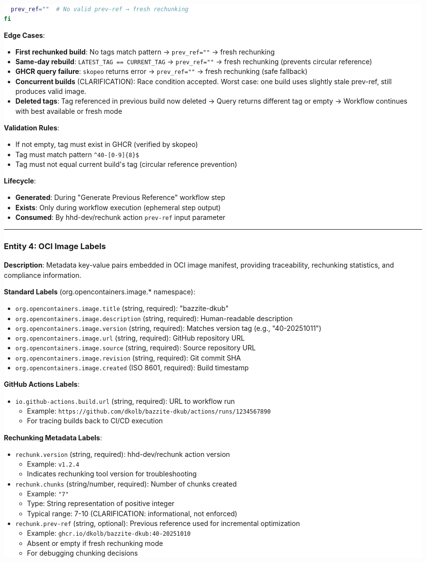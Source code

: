 ```bash
  prev_ref=""  # No valid prev-ref → fresh rechunking
fi
```

**Edge Cases**:
- **First rechunked build**: No tags match pattern → `prev_ref=""` → fresh rechunking
- **Same-day rebuild**: `LATEST_TAG == CURRENT_TAG` → `prev_ref=""` → fresh rechunking (prevents circular reference)
- **GHCR query failure**: `skopeo` returns error → `prev_ref=""` → fresh rechunking (safe fallback)
- **Concurrent builds** (CLARIFICATION): Race condition accepted. Worst case: one build uses slightly stale prev-ref, still produces valid image.
- **Deleted tags**: Tag referenced in previous build now deleted → Query returns different tag or empty → Workflow continues with best available or fresh mode

**Validation Rules**:
- If not empty, tag must exist in GHCR (verified by skopeo)
- Tag must match pattern `^40-[0-9]{8}$`
- Tag must not equal current build's tag (circular reference prevention)

**Lifecycle**:
- **Generated**: During "Generate Previous Reference" workflow step
- **Exists**: Only during workflow execution (ephemeral step output)
- **Consumed**: By hhd-dev/rechunk action `prev-ref` input parameter

---

### Entity 4: OCI Image Labels

**Description**: Metadata key-value pairs embedded in OCI image manifest, providing traceability, rechunking statistics, and compliance information.

**Standard Labels** (org.opencontainers.image.* namespace):
- `org.opencontainers.image.title` (string, required): "bazzite-dkub"
- `org.opencontainers.image.description` (string, required): Human-readable description
- `org.opencontainers.image.version` (string, required): Matches version tag (e.g., "40-20251011")
- `org.opencontainers.image.url` (string, required): GitHub repository URL
- `org.opencontainers.image.source` (string, required): Source repository URL
- `org.opencontainers.image.revision` (string, required): Git commit SHA
- `org.opencontainers.image.created` (ISO 8601, required): Build timestamp

**GitHub Actions Labels**:
- `io.github-actions.build.url` (string, required): URL to workflow run
  - Example: `https://github.com/dkolb/bazzite-dkub/actions/runs/1234567890`
  - For tracing builds back to CI/CD execution

**Rechunking Metadata Labels**:
- `rechunk.version` (string, required): hhd-dev/rechunk action version
  - Example: `v1.2.4`
  - Indicates rechunking tool version for troubleshooting
- `rechunk.chunks` (string/number, required): Number of chunks created
  - Example: `"7"`
  - Type: String representation of positive integer
  - Typical range: 7-10 (CLARIFICATION: informational, not enforced)
- `rechunk.prev-ref` (string, optional): Previous reference used for incremental optimization
  - Example: `ghcr.io/dkolb/bazzite-dkub:40-20251010`
  - Absent or empty if fresh rechunking mode
  - For debugging chunking decisions
